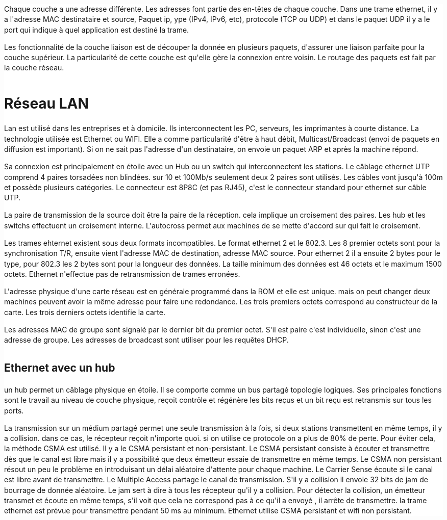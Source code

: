 Chaque couche a une adresse différente. Les adresses font partie des en-têtes de chaque couche. Dans une trame ethernet, il y a l'adresse MAC destinataire et source, Paquet ip, ype (IPv4, IPv6, etc), protocole (TCP ou UDP) et dans le paquet UDP il y a le port qui indique à quel application est destiné la trame. 

Les fonctionnalité de la couche liaison est de découper la donnée en plusieurs paquets, d'assurer une liaison parfaite pour la couche supérieur. La particularité de cette couche est qu'elle gère la connexion entre voisin. Le routage des paquets est fait par la couche réseau. 

# Réseau LAN 

Lan est utilisé dans les entreprises et à domicile. Ils interconnectent les PC, serveurs, les imprimantes à courte distance.  La technologie utilisée est Ethernet ou WIFI. Elle a comme particularité d'être à haut débit, Multicast/Broadcast (envoi de paquets en diffusion est important). Si on ne sait pas l'adresse d'un destinataire, on envoie un paquet ARP et après la machine répond. 

Sa connexion est principalement en étoile avec un Hub ou un switch qui interconnectent les stations. Le câblage ethernet UTP comprend 4 paires torsadées non blindées. sur 10 et 100Mb/s seulement deux 2 paires sont utilisés. Les câbles vont jusqu'à 100m et possède plusieurs catégories. Le connecteur est 8P8C (et pas RJ45), c'est le connecteur standard pour ethernet sur câble UTP. 

La paire de transmission de la source doit être la paire de la réception. cela implique un croisement des paires. Les hub et les switchs effectuent un croisement interne. L'autocross permet aux machines de se mette d'accord sur qui fait le croisement. 

Les trames ehternet existent sous deux formats incompatibles. Le format ethernet 2 et le 802.3. Les 8 premier octets sont pour la synchronisation T/R, ensuite vient l'adresse MAC de destination, adresse MAC source.  Pour ethernet 2 il a ensuite 2 bytes pour le type, pour 802.3 les 2 bytes sont pour la longueur des données. La taille minimum des données est 46 octets et le maximum 1500 octets. Ethernet n'effectue pas de retransmission de trames erronées. 

L'adresse physique d'une carte réseau  est en générale programmé dans la ROM et elle est unique. mais on peut changer deux machines peuvent avoir la même adresse pour faire une redondance. Les trois premiers octets correspond au constructeur de la carte.  Les trois derniers octets identifie la carte. 

Les adresses MAC de groupe sont signalé par le dernier bit du premier octet. S'il est paire c'est individuelle, sinon c'est une adresse de groupe. Les adresses de broadcast sont  utiliser pour les requêtes DHCP. 

## Ethernet avec un hub

un hub permet un câblage physique en étoile. Il se comporte comme un bus partagé topologie logiques. Ses principales fonctions sont le travail au niveau de couche physique, reçoit contrôle et régénère les bits reçus et un bit reçu est retransmis sur tous les ports.  

La transmission sur un médium partagé permet une seule transmission à la fois, si deux stations transmettent en même temps, il y a collision. dans ce cas, le récepteur reçoit n'importe quoi. si on utilise ce protocole on a plus de 80% de perte. Pour éviter cela, la méthode CSMA est utilisé. Il y a le CSMA persistant et non-persistant. Le CSMA persistant consiste à écouter et transmettre dès que le canal est libre mais il y a possibilité que deux émetteur essaie de transmettre en même temps. Le CSMA non persistant résout un peu le problème  en introduisant un délai aléatoire d'attente pour chaque machine. Le Carrier Sense écoute si le canal est libre avant de transmettre. Le Multiple Access partage le canal de transmission. S'il y a collision il envoie 32 bits de jam de bourrage de donnée aléatoire. Le jam sert à dire à tous les récepteur qu'il y a collision.  Pour détecter la collision, un émetteur transmet et écoute en même temps, s'il voit que cela ne correspond pas à ce qu'il a envoyé , il arrête de transmettre. la trame ethernet est prévue pour transmettre pendant 50 ms au minimum.  Ethernet utilise CSMA persistant et wifi non persistant. 
